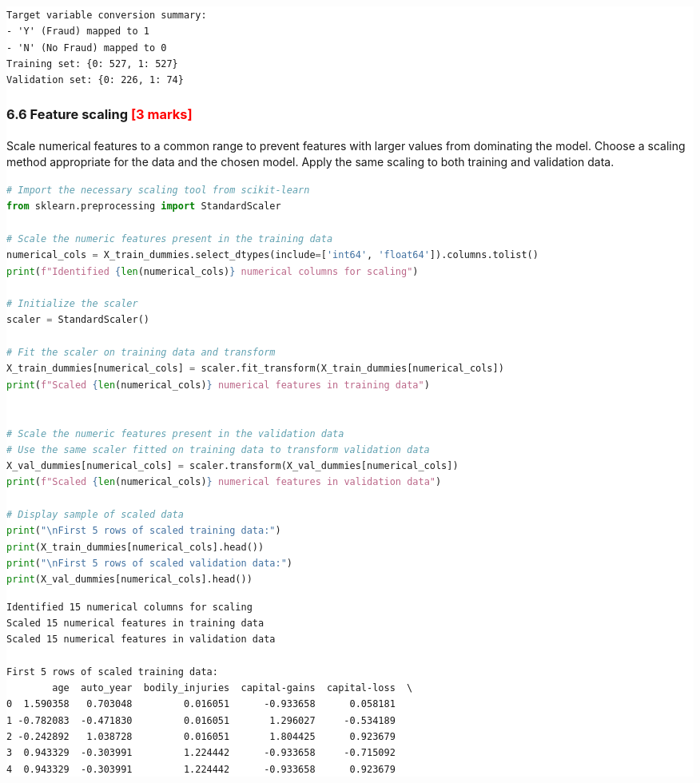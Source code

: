     
    Target variable conversion summary:
    - 'Y' (Fraud) mapped to 1
    - 'N' (No Fraud) mapped to 0
    Training set: {0: 527, 1: 527}
    Validation set: {0: 226, 1: 74}


### **6.6 Feature scaling** <font color = red>[3 marks]</font>
Scale numerical features to a common range to prevent features with larger values from dominating the model.  Choose a scaling method appropriate for the data and the chosen model. Apply the same scaling to both training and validation data.


```python
# Import the necessary scaling tool from scikit-learn
from sklearn.preprocessing import StandardScaler

# Scale the numeric features present in the training data
numerical_cols = X_train_dummies.select_dtypes(include=['int64', 'float64']).columns.tolist()
print(f"Identified {len(numerical_cols)} numerical columns for scaling")

# Initialize the scaler
scaler = StandardScaler()

# Fit the scaler on training data and transform
X_train_dummies[numerical_cols] = scaler.fit_transform(X_train_dummies[numerical_cols])
print(f"Scaled {len(numerical_cols)} numerical features in training data")


# Scale the numeric features present in the validation data
# Use the same scaler fitted on training data to transform validation data
X_val_dummies[numerical_cols] = scaler.transform(X_val_dummies[numerical_cols])
print(f"Scaled {len(numerical_cols)} numerical features in validation data")

# Display sample of scaled data
print("\nFirst 5 rows of scaled training data:")
print(X_train_dummies[numerical_cols].head())
print("\nFirst 5 rows of scaled validation data:")
print(X_val_dummies[numerical_cols].head())

```

    Identified 15 numerical columns for scaling
    Scaled 15 numerical features in training data
    Scaled 15 numerical features in validation data
    
    First 5 rows of scaled training data:
            age  auto_year  bodily_injuries  capital-gains  capital-loss  \
    0  1.590358   0.703048         0.016051      -0.933658      0.058181   
    1 -0.782083  -0.471830         0.016051       1.296027     -0.534189   
    2 -0.242892   1.038728         0.016051       1.804425      0.923679   
    3  0.943329  -0.303991         1.224442      -0.933658     -0.715092   
    4  0.943329  -0.303991         1.224442      -0.933658      0.923679   
    